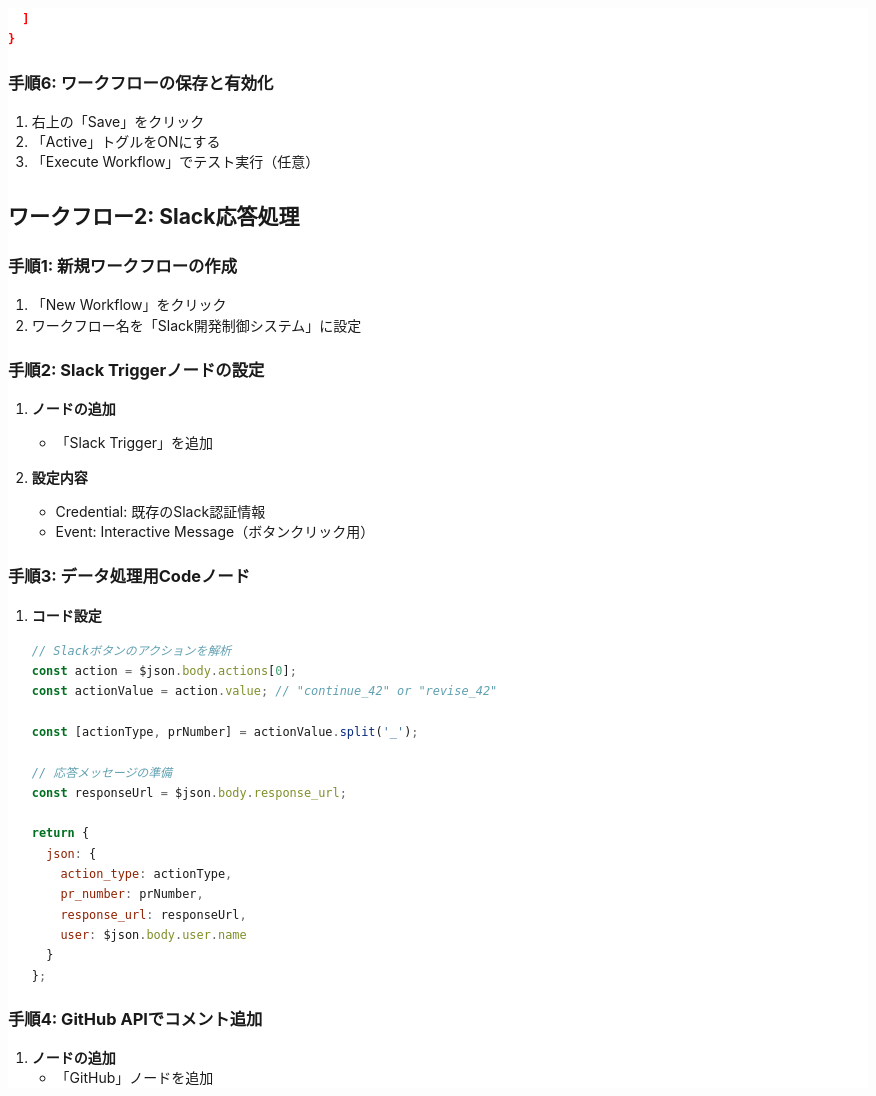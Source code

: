    ```json
     ]
   }
   ```

### 手順6: ワークフローの保存と有効化

1. 右上の「Save」をクリック
2. 「Active」トグルをONにする
3. 「Execute Workflow」でテスト実行（任意）

## ワークフロー2: Slack応答処理

### 手順1: 新規ワークフローの作成

1. 「New Workflow」をクリック
2. ワークフロー名を「Slack開発制御システム」に設定

### 手順2: Slack Triggerノードの設定

1. **ノードの追加**
   - 「Slack Trigger」を追加

2. **設定内容**
   - Credential: 既存のSlack認証情報
   - Event: Interactive Message（ボタンクリック用）

### 手順3: データ処理用Codeノード

1. **コード設定**
   ```javascript
   // Slackボタンのアクションを解析
   const action = $json.body.actions[0];
   const actionValue = action.value; // "continue_42" or "revise_42"
   
   const [actionType, prNumber] = actionValue.split('_');
   
   // 応答メッセージの準備
   const responseUrl = $json.body.response_url;
   
   return {
     json: {
       action_type: actionType,
       pr_number: prNumber,
       response_url: responseUrl,
       user: $json.body.user.name
     }
   };
   ```

### 手順4: GitHub APIでコメント追加

1. **ノードの追加**
   - 「GitHub」ノードを追加

